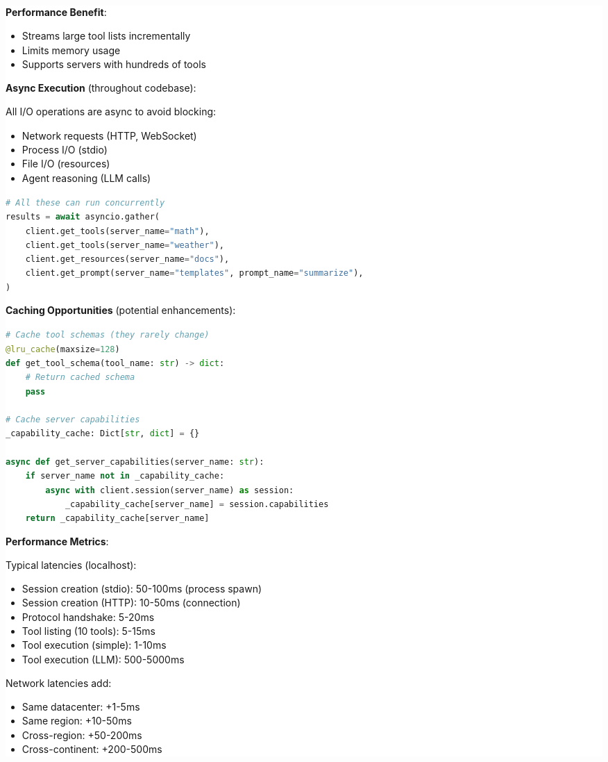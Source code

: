 **Performance Benefit**:
- Streams large tool lists incrementally
- Limits memory usage
- Supports servers with hundreds of tools

**Async Execution** (throughout codebase):

All I/O operations are async to avoid blocking:
- Network requests (HTTP, WebSocket)
- Process I/O (stdio)
- File I/O (resources)
- Agent reasoning (LLM calls)

```python
# All these can run concurrently
results = await asyncio.gather(
    client.get_tools(server_name="math"),
    client.get_tools(server_name="weather"),
    client.get_resources(server_name="docs"),
    client.get_prompt(server_name="templates", prompt_name="summarize"),
)
```

**Caching Opportunities** (potential enhancements):

```python
# Cache tool schemas (they rarely change)
@lru_cache(maxsize=128)
def get_tool_schema(tool_name: str) -> dict:
    # Return cached schema
    pass

# Cache server capabilities
_capability_cache: Dict[str, dict] = {}

async def get_server_capabilities(server_name: str):
    if server_name not in _capability_cache:
        async with client.session(server_name) as session:
            _capability_cache[server_name] = session.capabilities
    return _capability_cache[server_name]
```

**Performance Metrics**:

Typical latencies (localhost):
- Session creation (stdio): 50-100ms (process spawn)
- Session creation (HTTP): 10-50ms (connection)
- Protocol handshake: 5-20ms
- Tool listing (10 tools): 5-15ms
- Tool execution (simple): 1-10ms
- Tool execution (LLM): 500-5000ms

Network latencies add:
- Same datacenter: +1-5ms
- Same region: +10-50ms
- Cross-region: +50-200ms
- Cross-continent: +200-500ms
